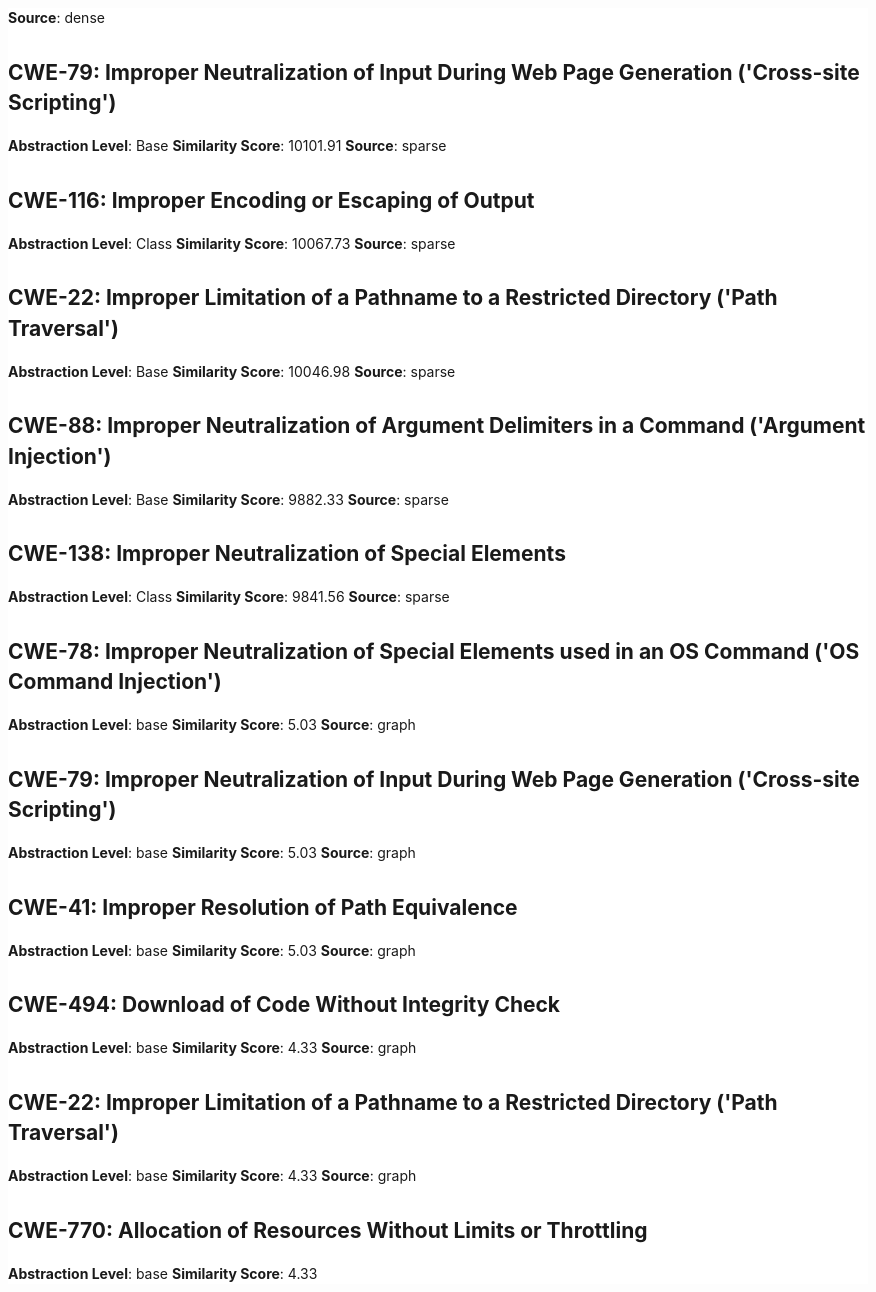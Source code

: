 **Source**: dense
## CWE-79: Improper Neutralization of Input During Web Page Generation ('Cross-site Scripting')
**Abstraction Level**: Base
**Similarity Score**: 10101.91
**Source**: sparse
## CWE-116: Improper Encoding or Escaping of Output
**Abstraction Level**: Class
**Similarity Score**: 10067.73
**Source**: sparse
## CWE-22: Improper Limitation of a Pathname to a Restricted Directory ('Path Traversal')
**Abstraction Level**: Base
**Similarity Score**: 10046.98
**Source**: sparse
## CWE-88: Improper Neutralization of Argument Delimiters in a Command ('Argument Injection')
**Abstraction Level**: Base
**Similarity Score**: 9882.33
**Source**: sparse
## CWE-138: Improper Neutralization of Special Elements
**Abstraction Level**: Class
**Similarity Score**: 9841.56
**Source**: sparse
## CWE-78: Improper Neutralization of Special Elements used in an OS Command ('OS Command Injection')
**Abstraction Level**: base
**Similarity Score**: 5.03
**Source**: graph
## CWE-79: Improper Neutralization of Input During Web Page Generation ('Cross-site Scripting')
**Abstraction Level**: base
**Similarity Score**: 5.03
**Source**: graph
## CWE-41: Improper Resolution of Path Equivalence
**Abstraction Level**: base
**Similarity Score**: 5.03
**Source**: graph
## CWE-494: Download of Code Without Integrity Check
**Abstraction Level**: base
**Similarity Score**: 4.33
**Source**: graph
## CWE-22: Improper Limitation of a Pathname to a Restricted Directory ('Path Traversal')
**Abstraction Level**: base
**Similarity Score**: 4.33
**Source**: graph
## CWE-770: Allocation of Resources Without Limits or Throttling
**Abstraction Level**: base
**Similarity Score**: 4.33